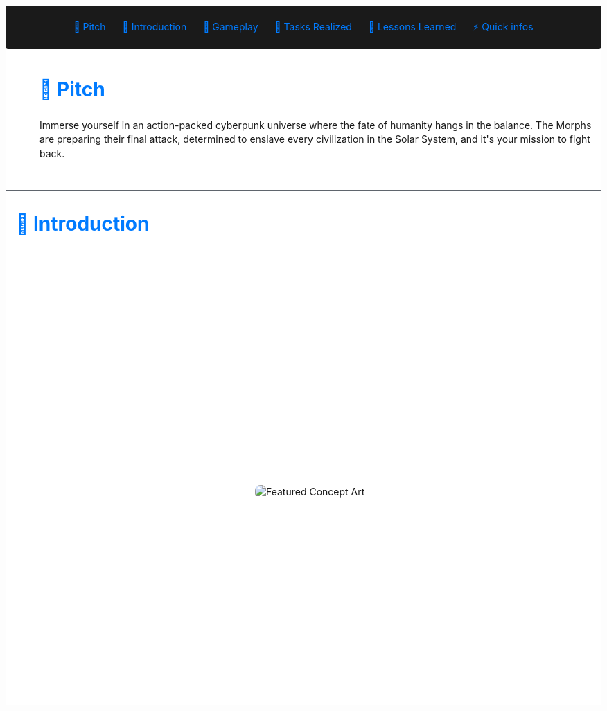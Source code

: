 

<div style="background:rgb(26, 26, 26); padding: 1.5rem; margin-bottom: 2rem; border-radius: 4px; text-align: center;">
<a href="#pitch" style="color: #007bff; text-decoration: none; margin: 0 10px;">💎 Pitch</a>
<a href="#introduction" style="color: #007bff; text-decoration: none; margin: 0 10px;">🌟 Introduction</a>
<a href="#game" style="color: #007bff; text-decoration: none; margin: 0 10px;">👾 Gameplay </a>
<a href="#task" style="color: #007bff; text-decoration: none; margin: 0 10px;">📃 Tasks Realized</a>
<a href="#lesson" style="color: #007bff; text-decoration: none; margin: 0 10px;">📌 Lessons Learned</a>
<a href="#infos" style="color: #007bff; text-decoration: none; margin: 0 10px;">⚡ Quick infos</a>

</div>
<div style="margin-left: 3.5rem;"><h2 id="pitch" style="font-size: 2rem; color: #007bff; margin-bottom: 1.5rem;">💎 Pitch</h2>
        <p style="margin-bottom: 2rem;">
            Immerse yourself in an action-packed cyberpunk universe where the fate of humanity hangs in the balance. The Morphs are preparing their final attack, determined to enslave every civilization in the Solar System, and it's your mission to fight back.
        </p></div>
<div style="border-top: 1px solid #5f656d;height: 1px;margin: 40px 0;margin-bottom:-3rem;margin-top:3rem;"></div>

<div id="introduction" style="display: flex; align-items: flex-start; gap: 2rem; margin: 2rem 0; max-width: 1200px; margin-left: auto; margin-right: auto;">
    <div style="flex: 1; padding: 0 15px; color: #fff; text-align: justify; line-height: 1.6; max-width: 600px;">
        <h2 style="font-size: 2rem; color: #007bff; margin-bottom: 4rem;">🌟 Introduction</h2>
        <p style="margin-bottom: -1rem;">
            In 1992, Flashback revolutionized action gaming and gained legendary status, ranking among the 100 best video games in history.
        </p>
        <p style="margin-bottom: -1rem;">
            Today, Paul Cuisset, the creator of the original game, invites you to play again as Conrad B. Hart, a young agent of the GBI (Galactic Bureau of Investigation). In the 22nd century, peace across the United Worlds extends throughout the Solar System, but this tranquility is threatened by the Morph invasion led by the fearsome General Lazarus.
            In search of his lifelong friend Ian, and with the help of a few allies including A.I.S.H.A., his iconic AI-powered weapon, Conrad dives into a heart-pounding adventure full of twists, turns and revelations.
        </p>
        <p style="margin-bottom: 3rem;">
            A gripping, fluid and intricate platform shooter, with exploration, puzzle solving and, of course, adventure.
        </p>
        <p>
            I had the chance to participate in the production of Patch 3 after the game's launch on Steam. The patch was a major rework, fixing many issues, bugs and features that were blocking the fun of the game.
        </p>
    </div>
    <img src="\imgs\projects\Flashback2\FB1.png" 
         alt="Featured Concept Art" 
         style="max-width: 500px; width: 100%; height: auto; border-radius: 8px; object-fit: cover; align-self: center; margin-top: 10rem;">
</div>
